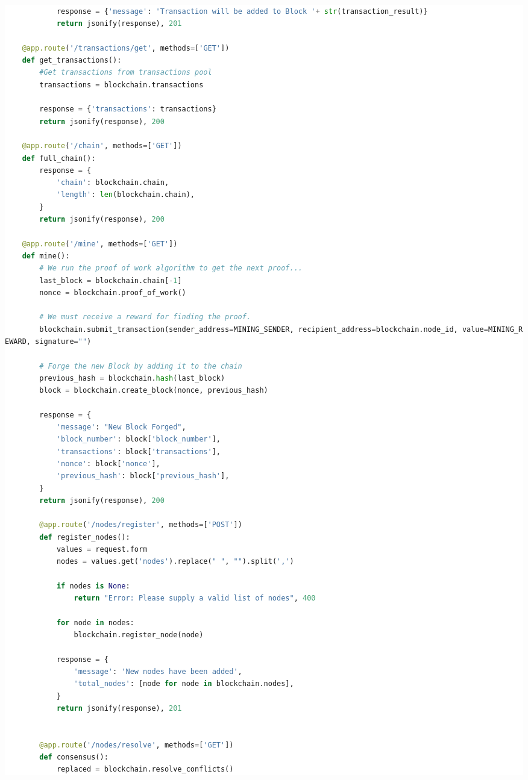 ```python
            response = {'message': 'Transaction will be added to Block '+ str(transaction_result)}
            return jsonify(response), 201

    @app.route('/transactions/get', methods=['GET'])
    def get_transactions():
        #Get transactions from transactions pool
        transactions = blockchain.transactions

        response = {'transactions': transactions}
        return jsonify(response), 200

    @app.route('/chain', methods=['GET'])
    def full_chain():
        response = {
            'chain': blockchain.chain,
            'length': len(blockchain.chain),
        }
        return jsonify(response), 200

    @app.route('/mine', methods=['GET'])
    def mine():
        # We run the proof of work algorithm to get the next proof...
        last_block = blockchain.chain[-1]
        nonce = blockchain.proof_of_work()

        # We must receive a reward for finding the proof.
        blockchain.submit_transaction(sender_address=MINING_SENDER, recipient_address=blockchain.node_id, value=MINING_REWARD, signature="")

        # Forge the new Block by adding it to the chain
        previous_hash = blockchain.hash(last_block)
        block = blockchain.create_block(nonce, previous_hash)

        response = {
            'message': "New Block Forged",
            'block_number': block['block_number'],
            'transactions': block['transactions'],
            'nonce': block['nonce'],
            'previous_hash': block['previous_hash'],
        }
        return jsonify(response), 200        

        @app.route('/nodes/register', methods=['POST'])
        def register_nodes():
            values = request.form
            nodes = values.get('nodes').replace(" ", "").split(',')

            if nodes is None:
                return "Error: Please supply a valid list of nodes", 400

            for node in nodes:
                blockchain.register_node(node)

            response = {
                'message': 'New nodes have been added',
                'total_nodes': [node for node in blockchain.nodes],
            }
            return jsonify(response), 201


        @app.route('/nodes/resolve', methods=['GET'])
        def consensus():
            replaced = blockchain.resolve_conflicts()
```